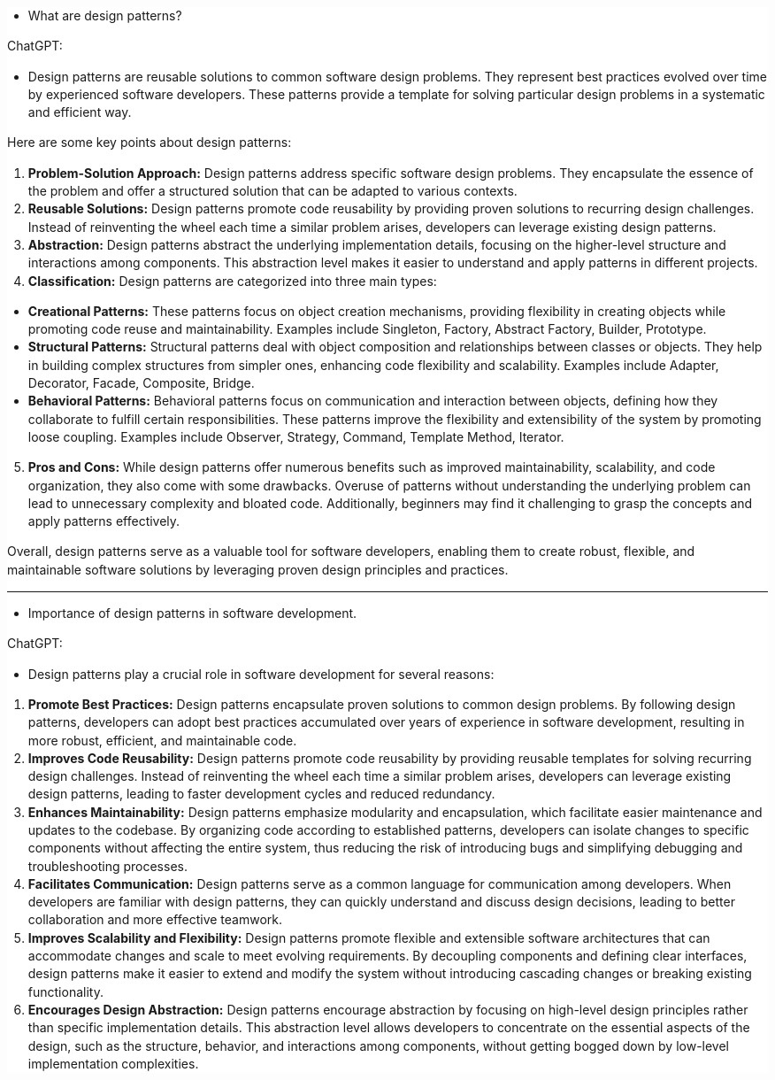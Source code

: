 - What are design patterns?

ChatGPT: 
- Design patterns are reusable solutions to common software design problems. They represent best practices evolved over time by experienced software developers. These patterns provide a template for solving particular design problems in a systematic and efficient way.

Here are some key points about design patterns: 
1. **Problem-Solution Approach:**  Design patterns address specific software design problems. They encapsulate the essence of the problem and offer a structured solution that can be adapted to various contexts. 
2. **Reusable Solutions:**  Design patterns promote code reusability by providing proven solutions to recurring design challenges. Instead of reinventing the wheel each time a similar problem arises, developers can leverage existing design patterns. 
3. **Abstraction:**  Design patterns abstract the underlying implementation details, focusing on the higher-level structure and interactions among components. This abstraction level makes it easier to understand and apply patterns in different projects. 
4. **Classification:**  Design patterns are categorized into three main types: 
- **Creational Patterns:**  These patterns focus on object creation mechanisms, providing flexibility in creating objects while promoting code reuse and maintainability. Examples include Singleton, Factory, Abstract Factory, Builder, Prototype. 
- **Structural Patterns:**  Structural patterns deal with object composition and relationships between classes or objects. They help in building complex structures from simpler ones, enhancing code flexibility and scalability. Examples include Adapter, Decorator, Facade, Composite, Bridge. 
- **Behavioral Patterns:**  Behavioral patterns focus on communication and interaction between objects, defining how they collaborate to fulfill certain responsibilities. These patterns improve the flexibility and extensibility of the system by promoting loose coupling. Examples include Observer, Strategy, Command, Template Method, Iterator. 
5. **Pros and Cons:**  While design patterns offer numerous benefits such as improved maintainability, scalability, and code organization, they also come with some drawbacks. Overuse of patterns without understanding the underlying problem can lead to unnecessary complexity and bloated code. Additionally, beginners may find it challenging to grasp the concepts and apply patterns effectively.

Overall, design patterns serve as a valuable tool for software developers, enabling them to create robust, flexible, and maintainable software solutions by leveraging proven design principles and practices.

--- 
- Importance of design patterns in software development.

ChatGPT: 
- Design patterns play a crucial role in software development for several reasons: 
1. **Promote Best Practices:**  Design patterns encapsulate proven solutions to common design problems. By following design patterns, developers can adopt best practices accumulated over years of experience in software development, resulting in more robust, efficient, and maintainable code. 
2. **Improves Code Reusability:**  Design patterns promote code reusability by providing reusable templates for solving recurring design challenges. Instead of reinventing the wheel each time a similar problem arises, developers can leverage existing design patterns, leading to faster development cycles and reduced redundancy. 
3. **Enhances Maintainability:**  Design patterns emphasize modularity and encapsulation, which facilitate easier maintenance and updates to the codebase. By organizing code according to established patterns, developers can isolate changes to specific components without affecting the entire system, thus reducing the risk of introducing bugs and simplifying debugging and troubleshooting processes. 
4. **Facilitates Communication:**  Design patterns serve as a common language for communication among developers. When developers are familiar with design patterns, they can quickly understand and discuss design decisions, leading to better collaboration and more effective teamwork. 
5. **Improves Scalability and Flexibility:**  Design patterns promote flexible and extensible software architectures that can accommodate changes and scale to meet evolving requirements. By decoupling components and defining clear interfaces, design patterns make it easier to extend and modify the system without introducing cascading changes or breaking existing functionality. 
6. **Encourages Design Abstraction:**  Design patterns encourage abstraction by focusing on high-level design principles rather than specific implementation details. This abstraction level allows developers to concentrate on the essential aspects of the design, such as the structure, behavior, and interactions among components, without getting bogged down by low-level implementation complexities. 